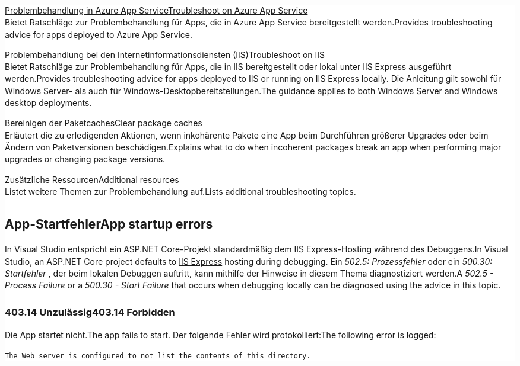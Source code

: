 [<span data-ttu-id="788b7-108">Problembehandlung in Azure App Service</span><span class="sxs-lookup"><span data-stu-id="788b7-108">Troubleshoot on Azure App Service</span></span>](#troubleshoot-on-azure-app-service)  
<span data-ttu-id="788b7-109">Bietet Ratschläge zur Problembehandlung für Apps, die in Azure App Service bereitgestellt werden.</span><span class="sxs-lookup"><span data-stu-id="788b7-109">Provides troubleshooting advice for apps deployed to Azure App Service.</span></span>

[<span data-ttu-id="788b7-110">Problembehandlung bei den Internetinformationsdiensten (IIS)</span><span class="sxs-lookup"><span data-stu-id="788b7-110">Troubleshoot on IIS</span></span>](#troubleshoot-on-iis)  
<span data-ttu-id="788b7-111">Bietet Ratschläge zur Problembehandlung für Apps, die in IIS bereitgestellt oder lokal unter IIS Express ausgeführt werden.</span><span class="sxs-lookup"><span data-stu-id="788b7-111">Provides troubleshooting advice for apps deployed to IIS or running on IIS Express locally.</span></span> <span data-ttu-id="788b7-112">Die Anleitung gilt sowohl für Windows Server- als auch für Windows-Desktopbereitstellungen.</span><span class="sxs-lookup"><span data-stu-id="788b7-112">The guidance applies to both Windows Server and Windows desktop deployments.</span></span>

[<span data-ttu-id="788b7-113">Bereinigen der Paketcaches</span><span class="sxs-lookup"><span data-stu-id="788b7-113">Clear package caches</span></span>](#clear-package-caches)  
<span data-ttu-id="788b7-114">Erläutert die zu erledigenden Aktionen, wenn inkohärente Pakete eine App beim Durchführen größerer Upgrades oder beim Ändern von Paketversionen beschädigen.</span><span class="sxs-lookup"><span data-stu-id="788b7-114">Explains what to do when incoherent packages break an app when performing major upgrades or changing package versions.</span></span>

[<span data-ttu-id="788b7-115">Zusätzliche Ressourcen</span><span class="sxs-lookup"><span data-stu-id="788b7-115">Additional resources</span></span>](#additional-resources)  
<span data-ttu-id="788b7-116">Listet weitere Themen zur Problembehandlung auf.</span><span class="sxs-lookup"><span data-stu-id="788b7-116">Lists additional troubleshooting topics.</span></span>

## <a name="app-startup-errors"></a><span data-ttu-id="788b7-117">App-Startfehler</span><span class="sxs-lookup"><span data-stu-id="788b7-117">App startup errors</span></span>

<span data-ttu-id="788b7-118">In Visual Studio entspricht ein ASP.NET Core-Projekt standardmäßig dem [IIS Express](/iis/extensions/introduction-to-iis-express/iis-express-overview)-Hosting während des Debuggens.</span><span class="sxs-lookup"><span data-stu-id="788b7-118">In Visual Studio, an ASP.NET Core project defaults to [IIS Express](/iis/extensions/introduction-to-iis-express/iis-express-overview) hosting during debugging.</span></span> <span data-ttu-id="788b7-119">Ein *502.5: Prozessfehler* oder ein *500.30: Startfehler* , der beim lokalen Debuggen auftritt, kann mithilfe der Hinweise in diesem Thema diagnostiziert werden.</span><span class="sxs-lookup"><span data-stu-id="788b7-119">A *502.5 - Process Failure* or a *500.30 - Start Failure* that occurs when debugging locally can be diagnosed using the advice in this topic.</span></span>

### <a name="40314-forbidden"></a><span data-ttu-id="788b7-120">403.14 Unzulässig</span><span class="sxs-lookup"><span data-stu-id="788b7-120">403.14 Forbidden</span></span>

<span data-ttu-id="788b7-121">Die App startet nicht.</span><span class="sxs-lookup"><span data-stu-id="788b7-121">The app fails to start.</span></span> <span data-ttu-id="788b7-122">Der folgende Fehler wird protokolliert:</span><span class="sxs-lookup"><span data-stu-id="788b7-122">The following error is logged:</span></span>

```
The Web server is configured to not list the contents of this directory.
```
